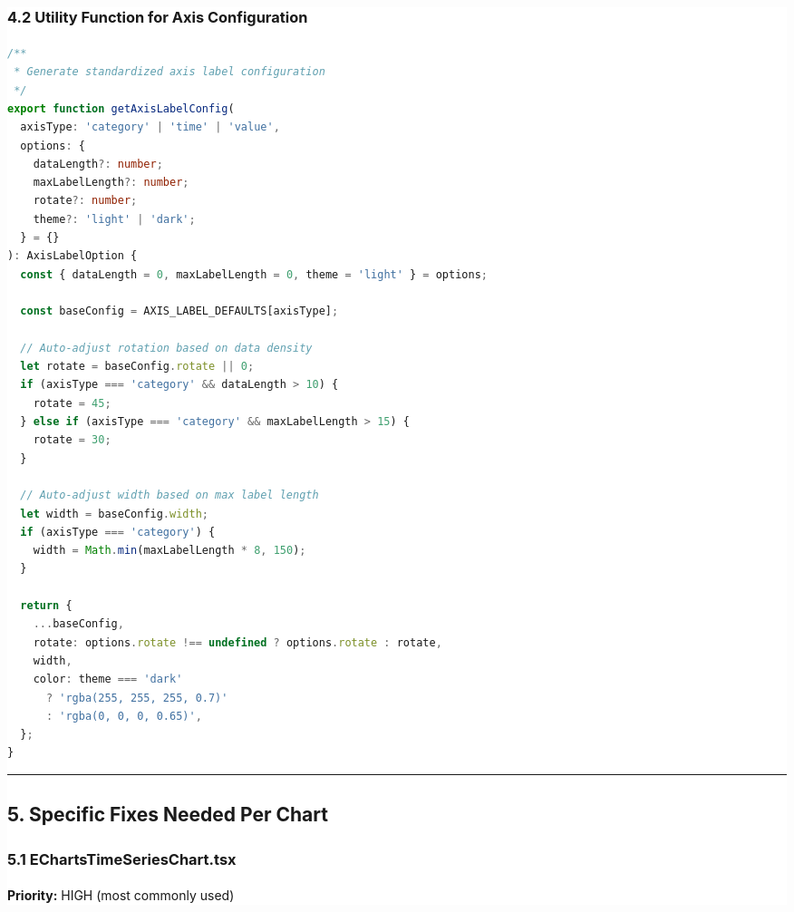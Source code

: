 ### 4.2 Utility Function for Axis Configuration

```typescript
/**
 * Generate standardized axis label configuration
 */
export function getAxisLabelConfig(
  axisType: 'category' | 'time' | 'value',
  options: {
    dataLength?: number;
    maxLabelLength?: number;
    rotate?: number;
    theme?: 'light' | 'dark';
  } = {}
): AxisLabelOption {
  const { dataLength = 0, maxLabelLength = 0, theme = 'light' } = options;

  const baseConfig = AXIS_LABEL_DEFAULTS[axisType];

  // Auto-adjust rotation based on data density
  let rotate = baseConfig.rotate || 0;
  if (axisType === 'category' && dataLength > 10) {
    rotate = 45;
  } else if (axisType === 'category' && maxLabelLength > 15) {
    rotate = 30;
  }

  // Auto-adjust width based on max label length
  let width = baseConfig.width;
  if (axisType === 'category') {
    width = Math.min(maxLabelLength * 8, 150);
  }

  return {
    ...baseConfig,
    rotate: options.rotate !== undefined ? options.rotate : rotate,
    width,
    color: theme === 'dark'
      ? 'rgba(255, 255, 255, 0.7)'
      : 'rgba(0, 0, 0, 0.65)',
  };
}
```

---

## 5. Specific Fixes Needed Per Chart

### 5.1 EChartsTimeSeriesChart.tsx
**Priority:** HIGH (most commonly used)
